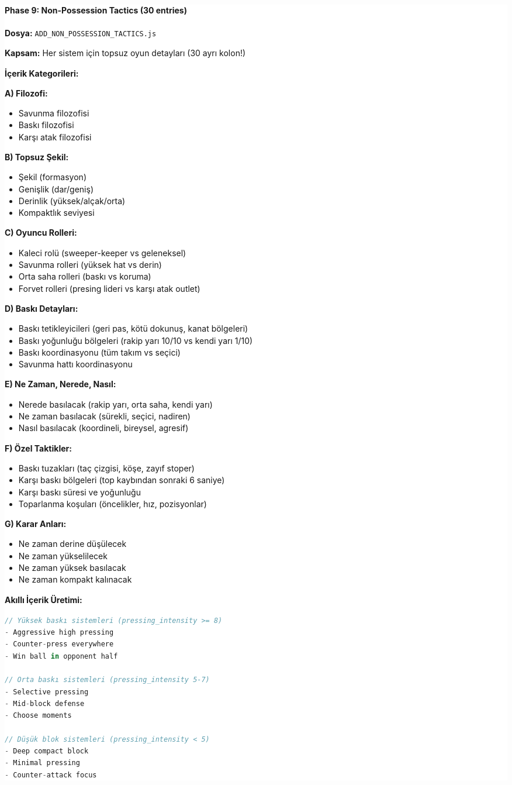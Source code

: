 
#### Phase 9: Non-Possession Tactics (30 entries)
**Dosya:** `ADD_NON_POSSESSION_TACTICS.js`

**Kapsam:** Her sistem için topsuz oyun detayları (30 ayrı kolon!)

**İçerik Kategorileri:**

**A) Filozofi:**
- Savunma filozofisi
- Baskı filozofisi
- Karşı atak filozofisi

**B) Topsuz Şekil:**
- Şekil (formasyon)
- Genişlik (dar/geniş)
- Derinlik (yüksek/alçak/orta)
- Kompaktlık seviyesi

**C) Oyuncu Rolleri:**
- Kaleci rolü (sweeper-keeper vs geleneksel)
- Savunma rolleri (yüksek hat vs derin)
- Orta saha rolleri (baskı vs koruma)
- Forvet rolleri (presing lideri vs karşı atak outlet)

**D) Baskı Detayları:**
- Baskı tetikleyicileri (geri pas, kötü dokunuş, kanat bölgeleri)
- Baskı yoğunluğu bölgeleri (rakip yarı 10/10 vs kendi yarı 1/10)
- Baskı koordinasyonu (tüm takım vs seçici)
- Savunma hattı koordinasyonu

**E) Ne Zaman, Nerede, Nasıl:**
- Nerede basılacak (rakip yarı, orta saha, kendi yarı)
- Ne zaman basılacak (sürekli, seçici, nadiren)
- Nasıl basılacak (koordineli, bireysel, agresif)

**F) Özel Taktikler:**
- Baskı tuzakları (taç çizgisi, köşe, zayıf stoper)
- Karşı baskı bölgeleri (top kaybından sonraki 6 saniye)
- Karşı baskı süresi ve yoğunluğu
- Toparlanma koşuları (öncelikler, hız, pozisyonlar)

**G) Karar Anları:**
- Ne zaman derine düşülecek
- Ne zaman yükselilecek
- Ne zaman yüksek basılacak
- Ne zaman kompakt kalınacak

**Akıllı İçerik Üretimi:**
```javascript
// Yüksek baskı sistemleri (pressing_intensity >= 8)
- Aggressive high pressing
- Counter-press everywhere
- Win ball in opponent half

// Orta baskı sistemleri (pressing_intensity 5-7)
- Selective pressing
- Mid-block defense
- Choose moments

// Düşük blok sistemleri (pressing_intensity < 5)
- Deep compact block
- Minimal pressing
- Counter-attack focus
```
